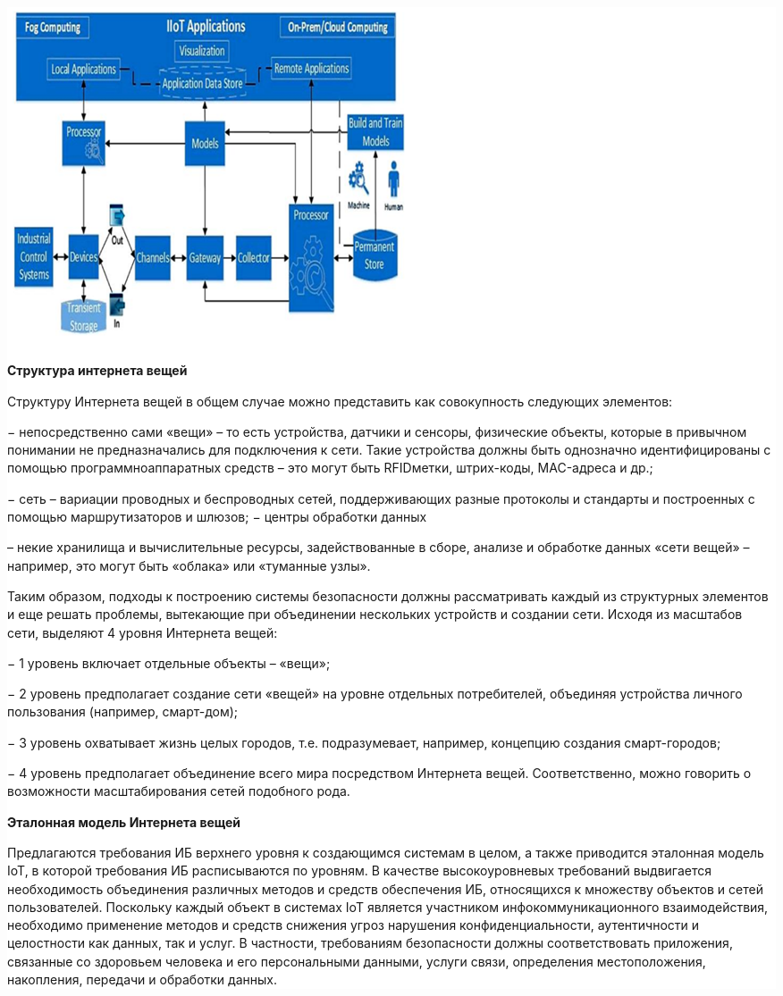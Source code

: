 ![&#x420;&#x438;&#x441;&#x443;&#x43D;&#x43E;&#x43A; 1 &#x2013; &#x410;&#x440;&#x445;&#x438;&#x442;&#x435;&#x43A;&#x442;&#x443;&#x440;&#x430; &#x43F;&#x440;&#x43E;&#x43C;&#x44B;&#x448;&#x43B;&#x435;&#x43D;&#x43D;&#x43E;&#x433;&#x43E; IOT](../../.gitbook/assets/image%20%289%29.png)

**Структура интернета вещей**

Структуру Интернета вещей в общем случае можно представить как совокупность следующих элементов:

 − непосредственно сами «вещи» – то есть устройства, датчики и сенсоры, физические объекты, которые в привычном понимании не предназначались для подключения к сети. Такие устройства должны быть однозначно идентифицированы с помощью программноаппаратных средств – это могут быть RFIDметки, штрих-коды, MAC-адреса и др.;

 − сеть – вариации проводных и беспроводных сетей, поддерживающих разные протоколы и стандарты и построенных с помощью маршрутизаторов и шлюзов; − центры обработки данных

 – некие хранилища и вычислительные ресурсы, задействованные в сборе, анализе и обработке данных «сети вещей» – например, это могут быть «облака» или «туманные узлы».

 Таким образом, подходы к построению системы безопасности должны рассматривать каждый из структурных элементов и еще решать проблемы, вытекающие при объединении нескольких устройств и создании сети. Исходя из масштабов сети, выделяют 4 уровня Интернета вещей:

 − 1 уровень включает отдельные объекты – «вещи»;

 − 2 уровень предполагает создание сети «вещей» на уровне отдельных потребителей, объединяя устройства личного пользования \(например, смарт-дом\);

 − 3 уровень охватывает жизнь целых городов, т.е. подразумевает, например, концепцию создания смарт-городов;

 − 4 уровень предполагает объединение всего мира посредством Интернета вещей. Соответственно, можно говорить о возможности масштабирования сетей подобного рода.

**Эталонная модель Интернета вещей**

Предлагаются требования ИБ верхнего уровня к создающимся системам в целом, а также приводится эталонная модель IоТ, в которой требования ИБ расписываются по уровням. В качестве высокоуровневых требований выдвигается необходимость объединения различных методов и средств обеспечения ИБ, относящихся к множеству объектов и сетей пользователей. Поскольку каждый объект в системах IоТ является участником инфокоммуникационного взаимодействия, необходимо применение методов и средств снижения угроз нарушения конфиденциальности, аутентичности и целостности как данных, так и услуг. В частности, требованиям безопасности должны соответствовать приложения, связанные со здоровьем человека и его персональными данными, услуги связи, определения местоположения, накопления, передачи и обработки данных.
